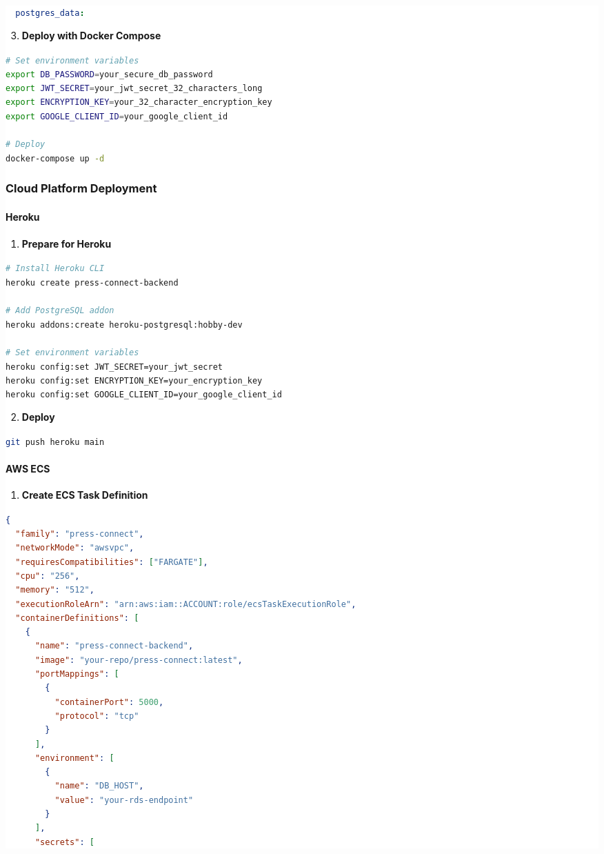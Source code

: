 ```yaml
  postgres_data:
```

3. **Deploy with Docker Compose**
```bash
# Set environment variables
export DB_PASSWORD=your_secure_db_password
export JWT_SECRET=your_jwt_secret_32_characters_long
export ENCRYPTION_KEY=your_32_character_encryption_key
export GOOGLE_CLIENT_ID=your_google_client_id

# Deploy
docker-compose up -d
```

### Cloud Platform Deployment

#### Heroku

1. **Prepare for Heroku**
```bash
# Install Heroku CLI
heroku create press-connect-backend

# Add PostgreSQL addon
heroku addons:create heroku-postgresql:hobby-dev

# Set environment variables
heroku config:set JWT_SECRET=your_jwt_secret
heroku config:set ENCRYPTION_KEY=your_encryption_key
heroku config:set GOOGLE_CLIENT_ID=your_google_client_id
```

2. **Deploy**
```bash
git push heroku main
```

#### AWS ECS

1. **Create ECS Task Definition**
```json
{
  "family": "press-connect",
  "networkMode": "awsvpc",
  "requiresCompatibilities": ["FARGATE"],
  "cpu": "256",
  "memory": "512",
  "executionRoleArn": "arn:aws:iam::ACCOUNT:role/ecsTaskExecutionRole",
  "containerDefinitions": [
    {
      "name": "press-connect-backend",
      "image": "your-repo/press-connect:latest",
      "portMappings": [
        {
          "containerPort": 5000,
          "protocol": "tcp"
        }
      ],
      "environment": [
        {
          "name": "DB_HOST",
          "value": "your-rds-endpoint"
        }
      ],
      "secrets": [
```